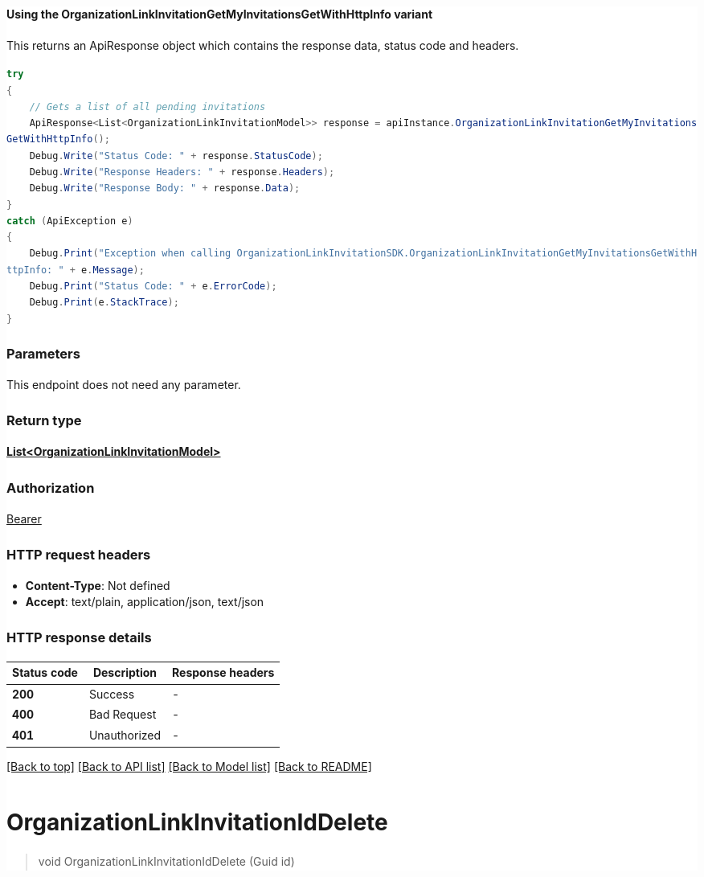 #### Using the OrganizationLinkInvitationGetMyInvitationsGetWithHttpInfo variant
This returns an ApiResponse object which contains the response data, status code and headers.

```csharp
try
{
    // Gets a list of all pending invitations
    ApiResponse<List<OrganizationLinkInvitationModel>> response = apiInstance.OrganizationLinkInvitationGetMyInvitationsGetWithHttpInfo();
    Debug.Write("Status Code: " + response.StatusCode);
    Debug.Write("Response Headers: " + response.Headers);
    Debug.Write("Response Body: " + response.Data);
}
catch (ApiException e)
{
    Debug.Print("Exception when calling OrganizationLinkInvitationSDK.OrganizationLinkInvitationGetMyInvitationsGetWithHttpInfo: " + e.Message);
    Debug.Print("Status Code: " + e.ErrorCode);
    Debug.Print(e.StackTrace);
}
```

### Parameters
This endpoint does not need any parameter.
### Return type

[**List&lt;OrganizationLinkInvitationModel&gt;**](OrganizationLinkInvitationModel.md)

### Authorization

[Bearer](../README.md#Bearer)

### HTTP request headers

 - **Content-Type**: Not defined
 - **Accept**: text/plain, application/json, text/json


### HTTP response details
| Status code | Description | Response headers |
|-------------|-------------|------------------|
| **200** | Success |  -  |
| **400** | Bad Request |  -  |
| **401** | Unauthorized |  -  |

[[Back to top]](#) [[Back to API list]](../README.md#documentation-for-api-endpoints) [[Back to Model list]](../README.md#documentation-for-models) [[Back to README]](../README.md)

<a id="organizationlinkinvitationiddelete"></a>
# **OrganizationLinkInvitationIdDelete**
> void OrganizationLinkInvitationIdDelete (Guid id)
